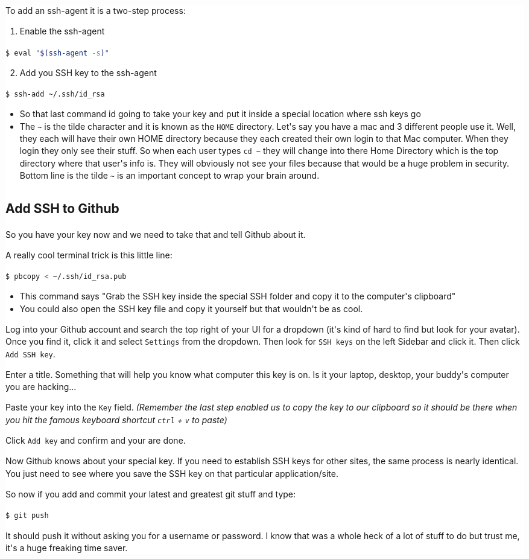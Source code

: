 To add an ssh-agent it is a two-step process:
1. Enable the ssh-agent

```bash
$ eval "$(ssh-agent -s)"
```

2. Add you SSH key to the ssh-agent

```bash
$ ssh-add ~/.ssh/id_rsa
```

* So that last command id going to take your key and put it inside a special location where ssh keys go
* The `~` is the tilde character and it is known as the `HOME` directory. Let's say you have a mac and 3 different people use it. Well, they each will have their own HOME directory because they each created their own login to that Mac computer. When they login they only see their stuff. So when each user types `cd ~` they will change into there Home Directory which is the top directory where that user's info is. They will obviously not see your files because that would be a huge problem in security. Bottom line is the tilde `~` is an important concept to wrap your brain around.

## Add SSH to Github

So you have your key now and we need to take that and tell Github about it.

A really cool terminal trick is this little line:

```bash
$ pbcopy < ~/.ssh/id_rsa.pub
```

* This command says "Grab the SSH key inside the special SSH folder and copy it to the computer's clipboard"
* You could also open the SSH key file and copy it yourself but that wouldn't be as cool.

Log into your Github account and search the top right of your UI for a dropdown (it's kind of hard to find but look for your avatar). Once you find it, click it and select `Settings` from the dropdown. Then look for `SSH keys` on the left Sidebar and click it. Then click `Add SSH key`.

Enter a title. Something that will help you know what computer this key is on. Is it your laptop, desktop, your buddy's computer you are hacking...

Paste your key into the `Key` field. _(Remember the last step enabled us to copy the key to our clipboard so it should be there when you hit the famous keyboard shortcut `ctrl` + `v` to paste)_

Click `Add key` and confirm and your are done.

Now Github knows about your special key. If you need to establish SSH keys for other sites, the same process is nearly identical. You just need to see where you save the SSH key on that particular application/site.

So now if you add and commit your latest and greatest git stuff and type:

```bash
$ git push
```

It should push it without asking you for a username or password. I know that was a whole heck of a lot of stuff to do but trust me, it's a huge freaking time saver.
